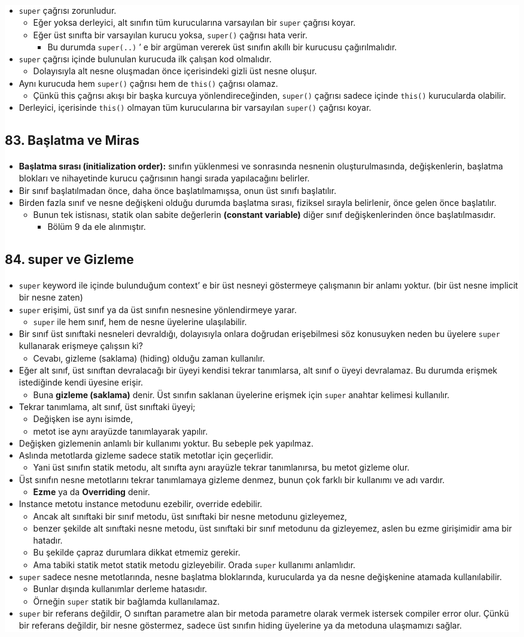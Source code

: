 - `super` çağrısı zorunludur.
    - Eğer yoksa derleyici, alt sınıfın tüm kurucularına varsayılan bir `super` çağrısı koyar.
    - Eğer üst sınıfta bir varsayılan kurucu yoksa, `super()` çağrısı hata verir.
        - Bu durumda `super(..)` ’ e bir argüman vererek üst sınıfın akıllı bir kurucusu çağırılmalıdır.
- `super` çağrısı içinde bulunulan kurucuda ilk çalışan kod olmalıdır.
    - Dolayısıyla alt nesne oluşmadan önce içerisindeki gizli üst nesne oluşur.
- Aynı kurucuda hem `super()` çağrısı hem de `this()` çağrısı olamaz.
    - Çünkü this çağrısı akışı bir başka kurcuya yönlendireceğinden, `super()` çağrısı sadece içinde `this()` kurucularda olabilir.
- Derleyici, içerisinde `this()` olmayan tüm kurucularına bir varsayılan `super()` çağrısı koyar.

## 83. Başlatma ve Miras

- **Başlatma sırası (initialization order):** sınıfın yüklenmesi ve sonrasında nesnenin oluşturulmasında, değişkenlerin, başlatma blokları ve nihayetinde kurucu çağrısının hangi sırada yapılacağını belirler.
- Bir sınıf başlatılmadan önce, daha önce başlatılmamışsa, onun üst sınıfı başlatılır.
- Birden fazla sınıf ve nesne değişkeni olduğu durumda başlatma sırası, fiziksel sırayla belirlenir, önce gelen önce başlatılır.
    - Bunun tek istisnası, statik olan sabite değerlerin **(constant variable)** diğer sınıf değişkenlerinden önce başlatılmasıdır.
        - Bölüm 9 da ele alınmıştır.

## 84. super ve Gizleme

- `super` keyword ile içinde bulunduğum context’ e bir üst nesneyi göstermeye çalışmanın bir anlamı yoktur. (bir üst nesne implicit bir nesne zaten)
- `super` erişimi, üst sınıf ya da üst sınıfın nesnesine yönlendirmeye yarar.
    - `super` ile hem sınıf, hem de nesne üyelerine ulaşılabilir.
- Bir sınıf üst sınıftaki nesneleri devraldığı, dolayısıyla onlara doğrudan erişebilmesi söz konusuyken neden bu üyelere `super` kullanarak erişmeye çalışsın ki?
    - Cevabı, gizleme (saklama) (hiding) olduğu zaman kullanılır.
- Eğer alt sınıf, üst sınıftan devralacağı bir üyeyi kendisi tekrar tanımlarsa, alt sınıf o üyeyi devralamaz. Bu durumda erişmek istediğinde kendi üyesine erişir.
    - Buna **gizleme (saklama)** denir. Üst sınıfın saklanan üyelerine erişmek için `super` anahtar kelimesi kullanılır.
- Tekrar tanımlama, alt sınıf, üst sınıftaki üyeyi;
    - Değişken ise aynı isimde,
    - metot ise aynı arayüzde tanımlayarak yapılır.
- Değişken gizlemenin anlamlı bir kullanımı yoktur. Bu sebeple pek yapılmaz.
- Aslında metotlarda gizleme sadece statik metotlar için geçerlidir.
    - Yani üst sınıfın statik metodu, alt sınıfta aynı arayüzle tekrar tanımlanırsa, bu metot gizleme olur.
- Üst sınıfın nesne metotlarını tekrar tanımlamaya gizleme denmez, bunun çok farklı bir kullanımı ve adı vardır.
    - **Ezme** ya da **Overriding** denir.
- Instance metotu instance metodunu ezebilir, override edebilir.
    - Ancak alt sınıftaki bir sınıf metodu, üst sınıftaki bir nesne metodunu gizleyemez,
    - benzer şekilde alt sınıftaki nesne metodu, üst sınıftaki bir sınıf metodunu da gizleyemez, aslen bu ezme girişimidir ama bir hatadır.
    - Bu şekilde çapraz durumlara dikkat etmemiz gerekir.
    - Ama tabiki statik metot statik metodu gizleyebilir. Orada `super` kullanımı anlamlıdır.
- `super` sadece nesne metotlarında, nesne başlatma bloklarında, kurucularda ya da nesne değişkenine atamada kullanılabilir.
    - Bunlar dışında kullanımlar derleme hatasıdır.
    - Örneğin `super` statik bir bağlamda kullanılamaz.
- `super`  bir referans değildir, O sınıftan parametre alan bir metoda parametre olarak vermek istersek compiler error olur. Çünkü bir referans değildir, bir nesne göstermez, sadece üst sınıfın hiding üyelerine ya da metoduna ulaşmamızı sağlar.
